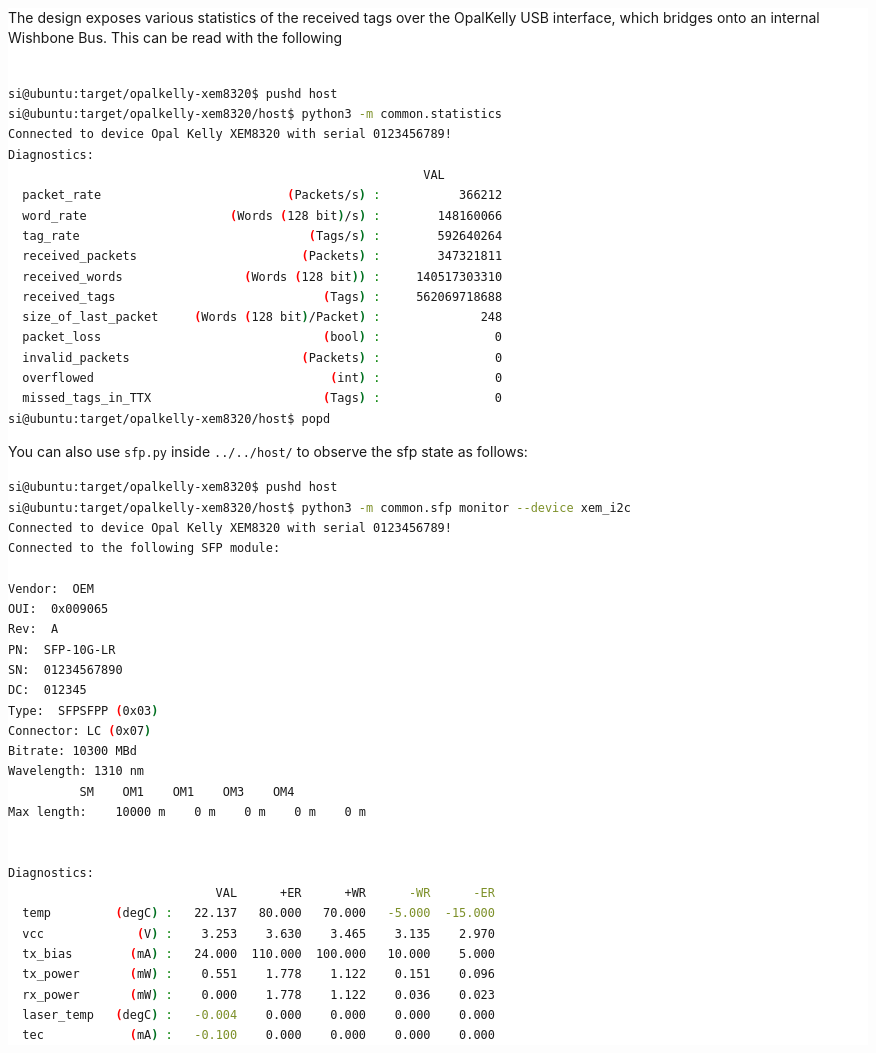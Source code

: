 The design exposes various statistics of the received tags over the OpalKelly
USB interface, which bridges onto an internal Wishbone Bus. This can be read with the following

``` sh

si@ubuntu:target/opalkelly-xem8320$ pushd host
si@ubuntu:target/opalkelly-xem8320/host$ python3 -m common.statistics
Connected to device Opal Kelly XEM8320 with serial 0123456789!
Diagnostics:
                                                          VAL
  packet_rate                          (Packets/s) :           366212
  word_rate                    (Words (128 bit)/s) :        148160066
  tag_rate                                (Tags/s) :        592640264
  received_packets                       (Packets) :        347321811
  received_words                 (Words (128 bit)) :     140517303310
  received_tags                             (Tags) :     562069718688
  size_of_last_packet     (Words (128 bit)/Packet) :              248
  packet_loss                               (bool) :                0
  invalid_packets                        (Packets) :                0
  overflowed                                 (int) :                0
  missed_tags_in_TTX                        (Tags) :                0
si@ubuntu:target/opalkelly-xem8320/host$ popd
```

You can also use `sfp.py` inside `../../host/` to observe the sfp state as follows:

``` sh
si@ubuntu:target/opalkelly-xem8320$ pushd host
si@ubuntu:target/opalkelly-xem8320/host$ python3 -m common.sfp monitor --device xem_i2c
Connected to device Opal Kelly XEM8320 with serial 0123456789!
Connected to the following SFP module:

Vendor:  OEM
OUI:  0x009065
Rev:  A
PN:  SFP-10G-LR
SN:  01234567890
DC:  012345
Type:  SFPSFPP (0x03)
Connector: LC (0x07)
Bitrate: 10300 MBd
Wavelength: 1310 nm
          SM    OM1    OM1    OM3    OM4
Max length:    10000 m    0 m    0 m    0 m    0 m


Diagnostics:
                             VAL      +ER      +WR      -WR      -ER
  temp         (degC) :   22.137   80.000   70.000   -5.000  -15.000
  vcc             (V) :    3.253    3.630    3.465    3.135    2.970
  tx_bias        (mA) :   24.000  110.000  100.000   10.000    5.000
  tx_power       (mW) :    0.551    1.778    1.122    0.151    0.096
  rx_power       (mW) :    0.000    1.778    1.122    0.036    0.023
  laser_temp   (degC) :   -0.004    0.000    0.000    0.000    0.000
  tec            (mA) :   -0.100    0.000    0.000    0.000    0.000
```
